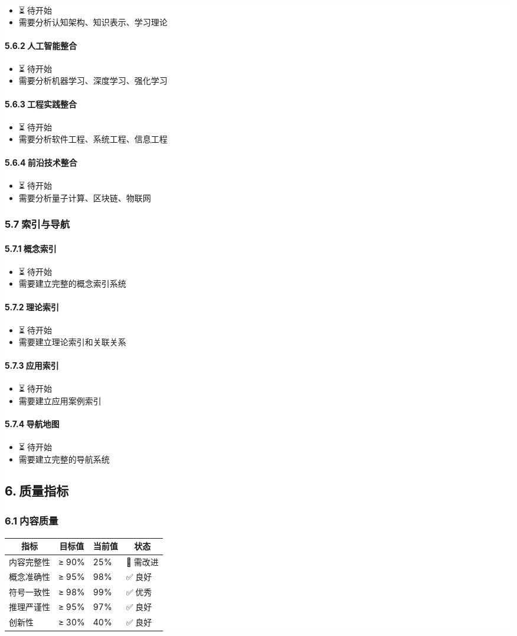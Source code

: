 - ⏳ 待开始
- 需要分析认知架构、知识表示、学习理论

#### 5.6.2 人工智能整合

- ⏳ 待开始
- 需要分析机器学习、深度学习、强化学习

#### 5.6.3 工程实践整合

- ⏳ 待开始
- 需要分析软件工程、系统工程、信息工程

#### 5.6.4 前沿技术整合

- ⏳ 待开始
- 需要分析量子计算、区块链、物联网

### 5.7 索引与导航

#### 5.7.1 概念索引

- ⏳ 待开始
- 需要建立完整的概念索引系统

#### 5.7.2 理论索引

- ⏳ 待开始
- 需要建立理论索引和关联关系

#### 5.7.3 应用索引

- ⏳ 待开始
- 需要建立应用案例索引

#### 5.7.4 导航地图

- ⏳ 待开始
- 需要建立完整的导航系统

## 6. 质量指标

### 6.1 内容质量

| 指标 | 目标值 | 当前值 | 状态 |
|------|--------|--------|------|
| 内容完整性 | ≥ 90% | 25% | 🔴 需改进 |
| 概念准确性 | ≥ 95% | 98% | ✅ 良好 |
| 符号一致性 | ≥ 98% | 99% | ✅ 优秀 |
| 推理严谨性 | ≥ 95% | 97% | ✅ 良好 |
| 创新性 | ≥ 30% | 40% | ✅ 良好 |
